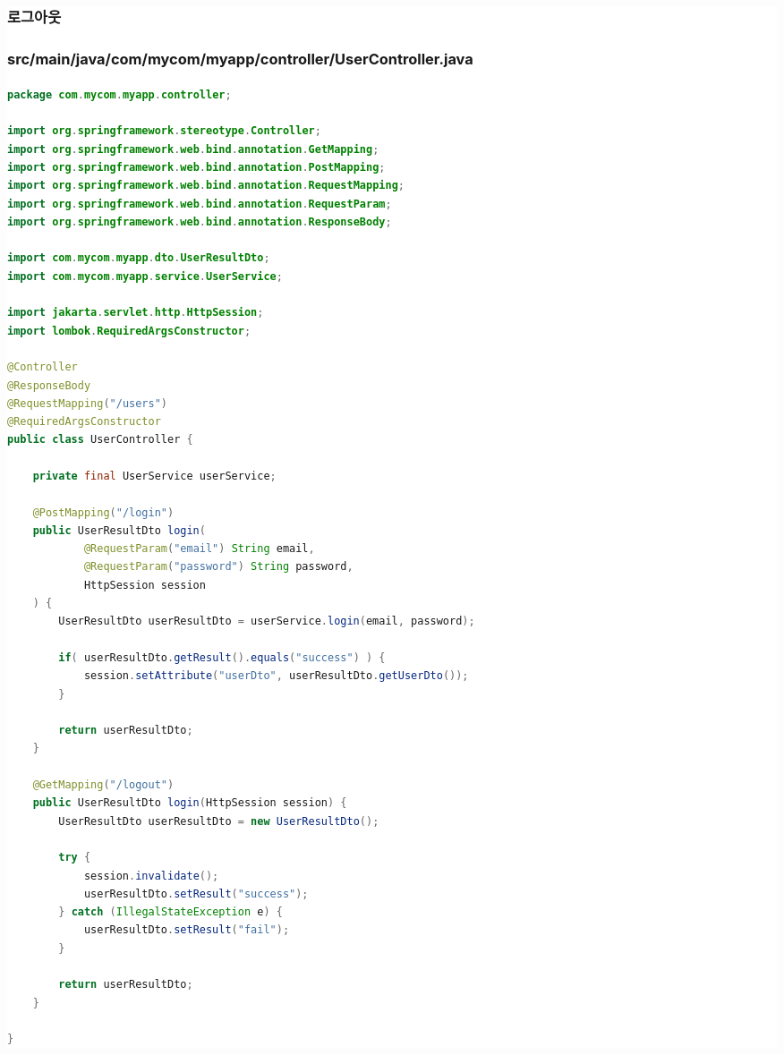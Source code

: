 ### 로그아웃

### src/main/java/com/mycom/myapp/controller/UserController.java

```java
package com.mycom.myapp.controller;

import org.springframework.stereotype.Controller;
import org.springframework.web.bind.annotation.GetMapping;
import org.springframework.web.bind.annotation.PostMapping;
import org.springframework.web.bind.annotation.RequestMapping;
import org.springframework.web.bind.annotation.RequestParam;
import org.springframework.web.bind.annotation.ResponseBody;

import com.mycom.myapp.dto.UserResultDto;
import com.mycom.myapp.service.UserService;

import jakarta.servlet.http.HttpSession;
import lombok.RequiredArgsConstructor;

@Controller
@ResponseBody
@RequestMapping("/users")
@RequiredArgsConstructor
public class UserController {

	private final UserService userService;
	
	@PostMapping("/login")
	public UserResultDto login(
			@RequestParam("email") String email, 
			@RequestParam("password") String password,
			HttpSession session
	) {
		UserResultDto userResultDto = userService.login(email, password);
		
		if( userResultDto.getResult().equals("success") ) {
			session.setAttribute("userDto", userResultDto.getUserDto());
		}
		
		return userResultDto;
	}
	
	@GetMapping("/logout")
	public UserResultDto login(HttpSession session) {
		UserResultDto userResultDto = new UserResultDto();
		
		try {
			session.invalidate();
			userResultDto.setResult("success");
		} catch (IllegalStateException e) {
			userResultDto.setResult("fail");
		}
		
		return userResultDto;
	}
	
}
```
